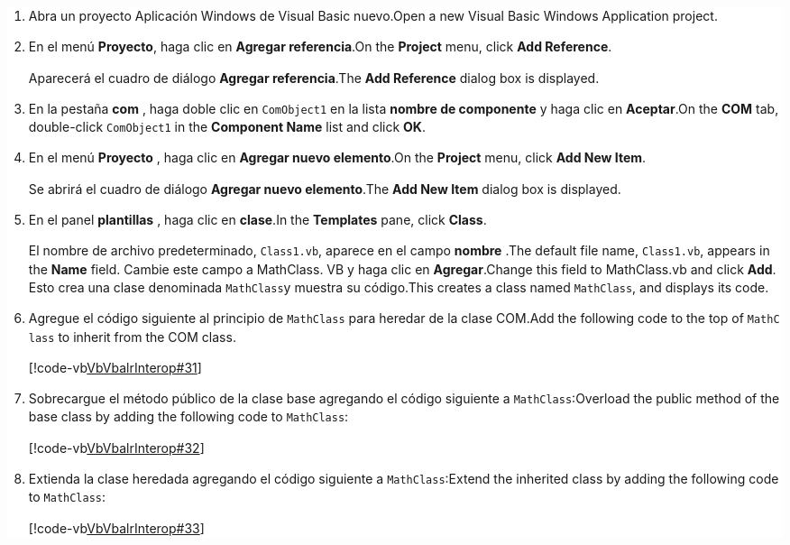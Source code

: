 1. <span data-ttu-id="b4d6f-130">Abra un proyecto Aplicación Windows de Visual Basic nuevo.</span><span class="sxs-lookup"><span data-stu-id="b4d6f-130">Open a new Visual Basic Windows Application project.</span></span>

2. <span data-ttu-id="b4d6f-131">En el menú **Proyecto**, haga clic en **Agregar referencia**.</span><span class="sxs-lookup"><span data-stu-id="b4d6f-131">On the **Project** menu, click **Add Reference**.</span></span>

     <span data-ttu-id="b4d6f-132">Aparecerá el cuadro de diálogo **Agregar referencia**.</span><span class="sxs-lookup"><span data-stu-id="b4d6f-132">The **Add Reference** dialog box is displayed.</span></span>

3. <span data-ttu-id="b4d6f-133">En la pestaña **com** , haga doble clic en `ComObject1` en la lista **nombre de componente** y haga clic en **Aceptar**.</span><span class="sxs-lookup"><span data-stu-id="b4d6f-133">On the **COM** tab, double-click `ComObject1` in the **Component Name** list and click **OK**.</span></span>

4. <span data-ttu-id="b4d6f-134">En el menú **Proyecto** , haga clic en **Agregar nuevo elemento**.</span><span class="sxs-lookup"><span data-stu-id="b4d6f-134">On the **Project** menu, click **Add New Item**.</span></span>

     <span data-ttu-id="b4d6f-135">Se abrirá el cuadro de diálogo **Agregar nuevo elemento**.</span><span class="sxs-lookup"><span data-stu-id="b4d6f-135">The **Add New Item** dialog box is displayed.</span></span>

5. <span data-ttu-id="b4d6f-136">En el panel **plantillas** , haga clic en **clase**.</span><span class="sxs-lookup"><span data-stu-id="b4d6f-136">In the **Templates** pane, click **Class**.</span></span>

     <span data-ttu-id="b4d6f-137">El nombre de archivo predeterminado, `Class1.vb`, aparece en el campo **nombre** .</span><span class="sxs-lookup"><span data-stu-id="b4d6f-137">The default file name, `Class1.vb`, appears in the **Name** field.</span></span> <span data-ttu-id="b4d6f-138">Cambie este campo a MathClass. VB y haga clic en **Agregar**.</span><span class="sxs-lookup"><span data-stu-id="b4d6f-138">Change this field to MathClass.vb and click **Add**.</span></span> <span data-ttu-id="b4d6f-139">Esto crea una clase denominada `MathClass`y muestra su código.</span><span class="sxs-lookup"><span data-stu-id="b4d6f-139">This creates a class named `MathClass`, and displays its code.</span></span>

6. <span data-ttu-id="b4d6f-140">Agregue el código siguiente al principio de `MathClass` para heredar de la clase COM.</span><span class="sxs-lookup"><span data-stu-id="b4d6f-140">Add the following code to the top of `MathClass` to inherit from the COM class.</span></span>

     [!code-vb[VbVbalrInterop#31](~/samples/snippets/visualbasic/VS_Snippets_VBCSharp/VbVbalrInterop/VB/Class1.vb#31)]

7. <span data-ttu-id="b4d6f-141">Sobrecargue el método público de la clase base agregando el código siguiente a `MathClass`:</span><span class="sxs-lookup"><span data-stu-id="b4d6f-141">Overload the public method of the base class by adding the following code to `MathClass`:</span></span>

     [!code-vb[VbVbalrInterop#32](~/samples/snippets/visualbasic/VS_Snippets_VBCSharp/VbVbalrInterop/VB/Class1.vb#32)]

8. <span data-ttu-id="b4d6f-142">Extienda la clase heredada agregando el código siguiente a `MathClass`:</span><span class="sxs-lookup"><span data-stu-id="b4d6f-142">Extend the inherited class by adding the following code to `MathClass`:</span></span>

     [!code-vb[VbVbalrInterop#33](~/samples/snippets/visualbasic/VS_Snippets_VBCSharp/VbVbalrInterop/VB/Class1.vb#33)]
